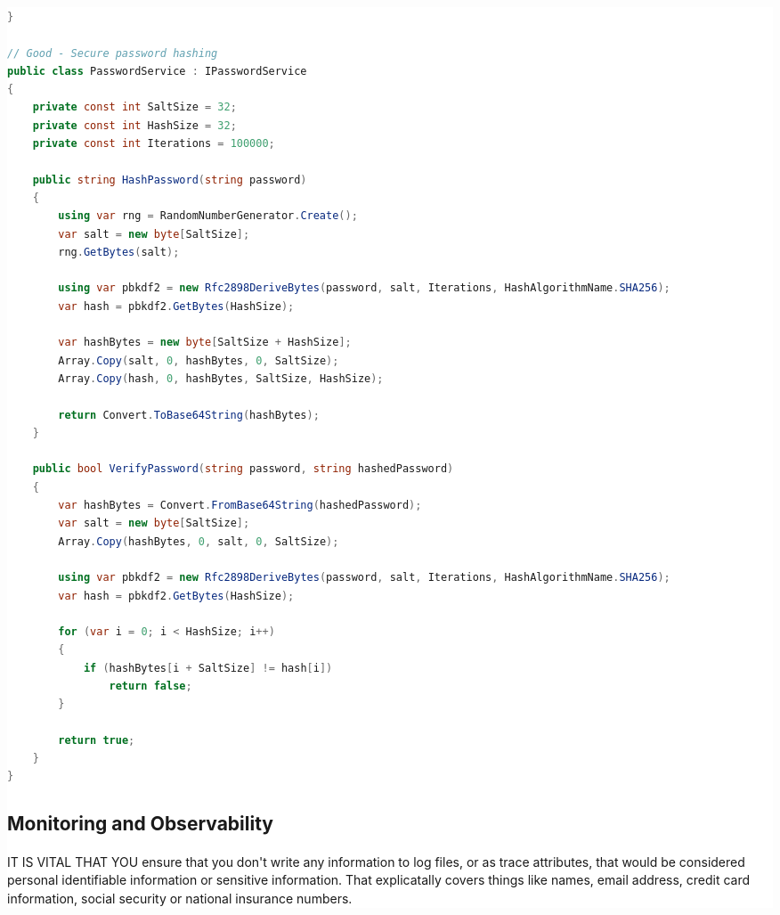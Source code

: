 ```csharp
}

// Good - Secure password hashing
public class PasswordService : IPasswordService
{
    private const int SaltSize = 32;
    private const int HashSize = 32;
    private const int Iterations = 100000;

    public string HashPassword(string password)
    {
        using var rng = RandomNumberGenerator.Create();
        var salt = new byte[SaltSize];
        rng.GetBytes(salt);

        using var pbkdf2 = new Rfc2898DeriveBytes(password, salt, Iterations, HashAlgorithmName.SHA256);
        var hash = pbkdf2.GetBytes(HashSize);

        var hashBytes = new byte[SaltSize + HashSize];
        Array.Copy(salt, 0, hashBytes, 0, SaltSize);
        Array.Copy(hash, 0, hashBytes, SaltSize, HashSize);

        return Convert.ToBase64String(hashBytes);
    }

    public bool VerifyPassword(string password, string hashedPassword)
    {
        var hashBytes = Convert.FromBase64String(hashedPassword);
        var salt = new byte[SaltSize];
        Array.Copy(hashBytes, 0, salt, 0, SaltSize);

        using var pbkdf2 = new Rfc2898DeriveBytes(password, salt, Iterations, HashAlgorithmName.SHA256);
        var hash = pbkdf2.GetBytes(HashSize);

        for (var i = 0; i < HashSize; i++)
        {
            if (hashBytes[i + SaltSize] != hash[i])
                return false;
        }

        return true;
    }
}
```

## Monitoring and Observability

IT IS VITAL THAT YOU ensure that you don't write any information to log files, or as trace attributes, that would be considered personal identifiable information or sensitive information. That explicatally covers things like names, email address, credit card information, social security or national insurance numbers.
